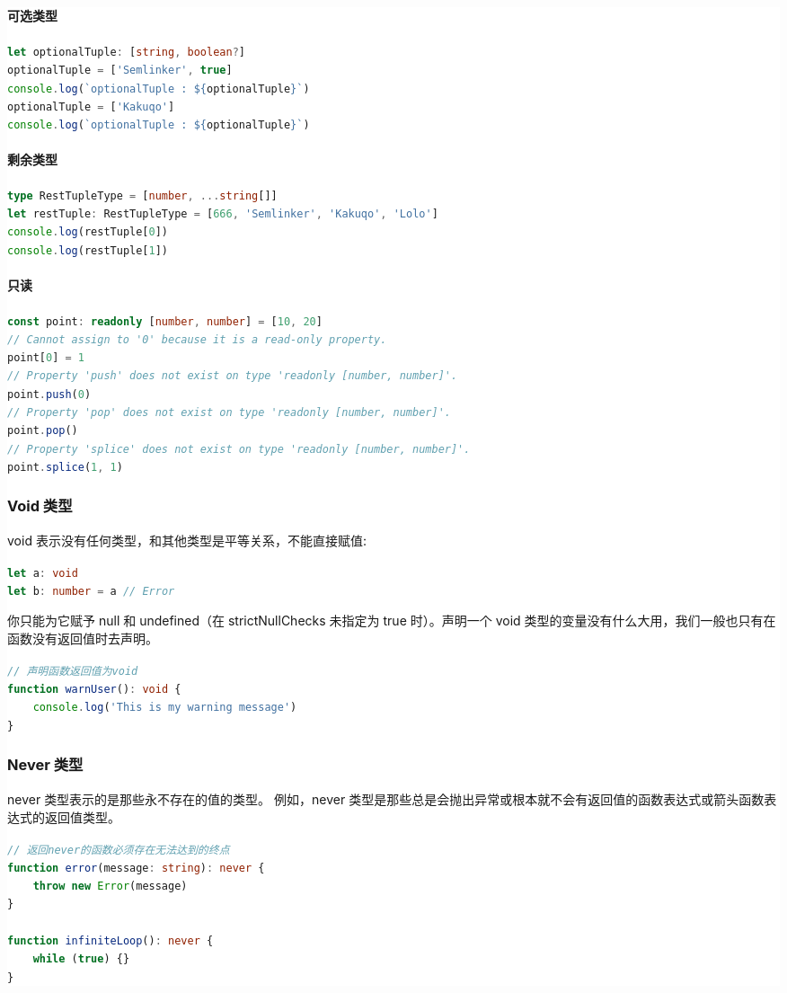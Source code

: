 #### 可选类型

```ts
let optionalTuple: [string, boolean?]
optionalTuple = ['Semlinker', true]
console.log(`optionalTuple : ${optionalTuple}`)
optionalTuple = ['Kakuqo']
console.log(`optionalTuple : ${optionalTuple}`)
```

#### 剩余类型

```ts
type RestTupleType = [number, ...string[]]
let restTuple: RestTupleType = [666, 'Semlinker', 'Kakuqo', 'Lolo']
console.log(restTuple[0])
console.log(restTuple[1])
```

#### 只读

```ts
const point: readonly [number, number] = [10, 20]
// Cannot assign to '0' because it is a read-only property.
point[0] = 1
// Property 'push' does not exist on type 'readonly [number, number]'.
point.push(0)
// Property 'pop' does not exist on type 'readonly [number, number]'.
point.pop()
// Property 'splice' does not exist on type 'readonly [number, number]'.
point.splice(1, 1)
```

### Void 类型

void 表示没有任何类型，和其他类型是平等关系，不能直接赋值:

```ts
let a: void
let b: number = a // Error
```

你只能为它赋予 null 和 undefined（在 strictNullChecks 未指定为 true 时）。声明一个 void 类型的变量没有什么大用，我们一般也只有在函数没有返回值时去声明。

```ts
// 声明函数返回值为void
function warnUser(): void {
    console.log('This is my warning message')
}
```

### Never 类型

never 类型表示的是那些永不存在的值的类型。 例如，never 类型是那些总是会抛出异常或根本就不会有返回值的函数表达式或箭头函数表达式的返回值类型。

```ts
// 返回never的函数必须存在无法达到的终点
function error(message: string): never {
    throw new Error(message)
}

function infiniteLoop(): never {
    while (true) {}
}
```
